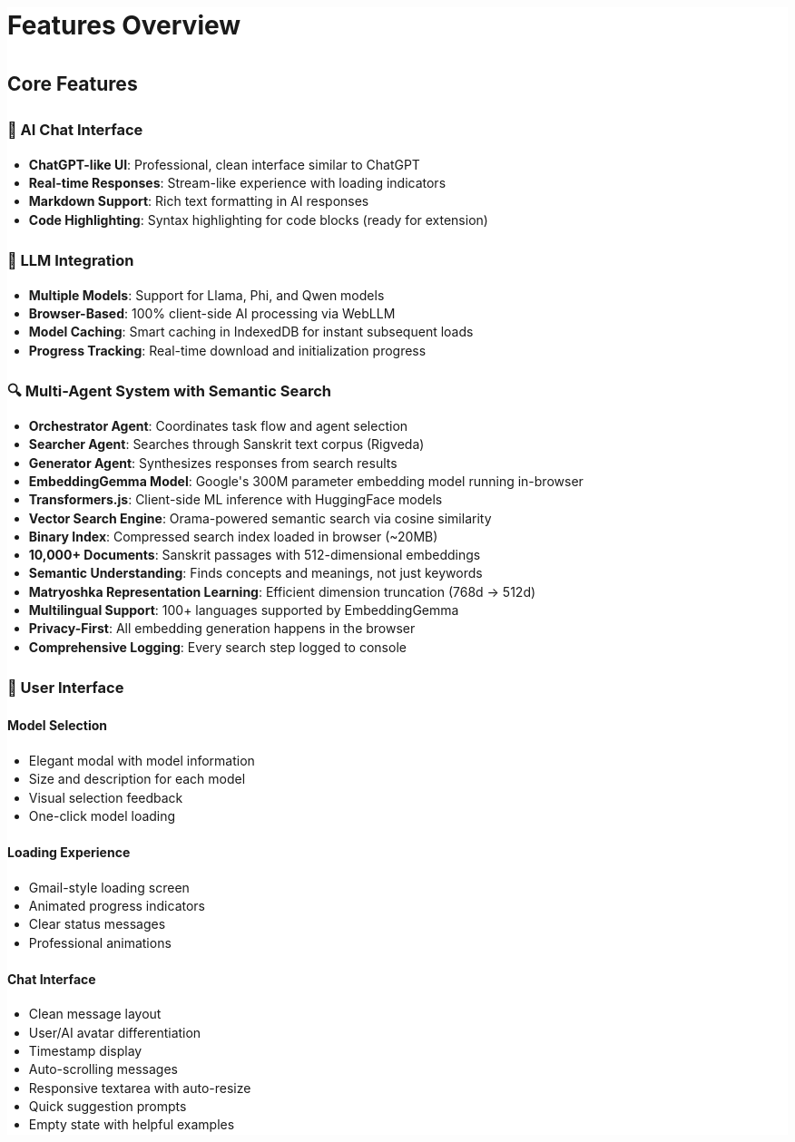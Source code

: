 # Features Overview

## Core Features

### 🤖 AI Chat Interface
- **ChatGPT-like UI**: Professional, clean interface similar to ChatGPT
- **Real-time Responses**: Stream-like experience with loading indicators
- **Markdown Support**: Rich text formatting in AI responses
- **Code Highlighting**: Syntax highlighting for code blocks (ready for extension)

### 🧠 LLM Integration
- **Multiple Models**: Support for Llama, Phi, and Qwen models
- **Browser-Based**: 100% client-side AI processing via WebLLM
- **Model Caching**: Smart caching in IndexedDB for instant subsequent loads
- **Progress Tracking**: Real-time download and initialization progress

### 🔍 Multi-Agent System with Semantic Search
- **Orchestrator Agent**: Coordinates task flow and agent selection
- **Searcher Agent**: Searches through Sanskrit text corpus (Rigveda)
- **Generator Agent**: Synthesizes responses from search results
- **EmbeddingGemma Model**: Google's 300M parameter embedding model running in-browser
- **Transformers.js**: Client-side ML inference with HuggingFace models
- **Vector Search Engine**: Orama-powered semantic search via cosine similarity
- **Binary Index**: Compressed search index loaded in browser (~20MB)
- **10,000+ Documents**: Sanskrit passages with 512-dimensional embeddings
- **Semantic Understanding**: Finds concepts and meanings, not just keywords
- **Matryoshka Representation Learning**: Efficient dimension truncation (768d → 512d)
- **Multilingual Support**: 100+ languages supported by EmbeddingGemma
- **Privacy-First**: All embedding generation happens in the browser
- **Comprehensive Logging**: Every search step logged to console

### 🎨 User Interface

#### Model Selection
- Elegant modal with model information
- Size and description for each model
- Visual selection feedback
- One-click model loading

#### Loading Experience
- Gmail-style loading screen
- Animated progress indicators
- Clear status messages
- Professional animations

#### Chat Interface
- Clean message layout
- User/AI avatar differentiation
- Timestamp display
- Auto-scrolling messages
- Responsive textarea with auto-resize
- Quick suggestion prompts
- Empty state with helpful examples
